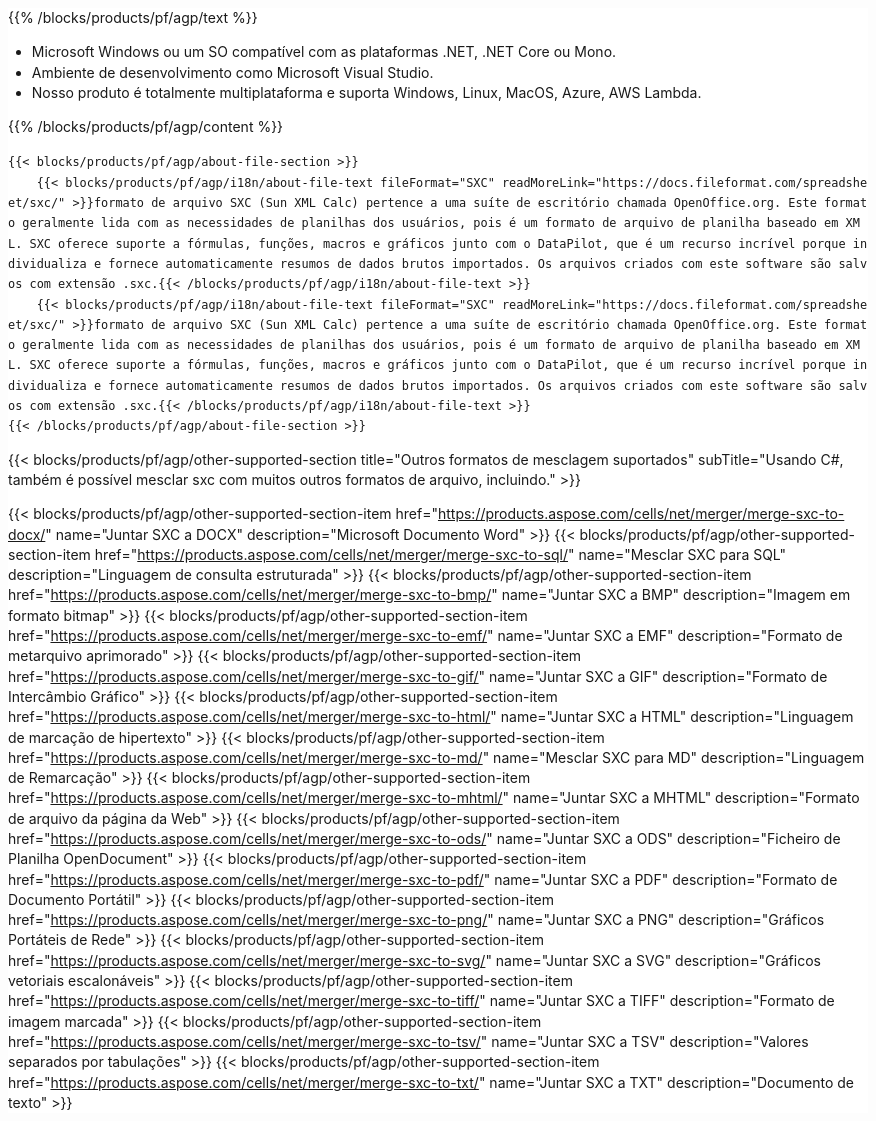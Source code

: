 {{% /blocks/products/pf/agp/text %}}

-  Microsoft Windows ou um SO compatível com as plataformas .NET, .NET Core ou Mono.
-  Ambiente de desenvolvimento como Microsoft Visual Studio.
-  Nosso produto é totalmente multiplataforma e suporta Windows, Linux, MacOS, Azure, AWS Lambda.

{{% /blocks/products/pf/agp/content %}}


    {{< blocks/products/pf/agp/about-file-section >}}
        {{< blocks/products/pf/agp/i18n/about-file-text fileFormat="SXC" readMoreLink="https://docs.fileformat.com/spreadsheet/sxc/" >}}formato de arquivo SXC (Sun XML Calc) pertence a uma suíte de escritório chamada OpenOffice.org. Este formato geralmente lida com as necessidades de planilhas dos usuários, pois é um formato de arquivo de planilha baseado em XML. SXC oferece suporte a fórmulas, funções, macros e gráficos junto com o DataPilot, que é um recurso incrível porque individualiza e fornece automaticamente resumos de dados brutos importados. Os arquivos criados com este software são salvos com extensão .sxc.{{< /blocks/products/pf/agp/i18n/about-file-text >}}
        {{< blocks/products/pf/agp/i18n/about-file-text fileFormat="SXC" readMoreLink="https://docs.fileformat.com/spreadsheet/sxc/" >}}formato de arquivo SXC (Sun XML Calc) pertence a uma suíte de escritório chamada OpenOffice.org. Este formato geralmente lida com as necessidades de planilhas dos usuários, pois é um formato de arquivo de planilha baseado em XML. SXC oferece suporte a fórmulas, funções, macros e gráficos junto com o DataPilot, que é um recurso incrível porque individualiza e fornece automaticamente resumos de dados brutos importados. Os arquivos criados com este software são salvos com extensão .sxc.{{< /blocks/products/pf/agp/i18n/about-file-text >}}
    {{< /blocks/products/pf/agp/about-file-section >}}


{{< blocks/products/pf/agp/other-supported-section title="Outros formatos de mesclagem suportados" subTitle="Usando C#, também é possível mesclar sxc com muitos outros formatos de arquivo, incluindo." >}}

{{< blocks/products/pf/agp/other-supported-section-item href="https://products.aspose.com/cells/net/merger/merge-sxc-to-docx/" name="Juntar SXC a DOCX" description="Microsoft Documento Word" >}}
{{< blocks/products/pf/agp/other-supported-section-item href="https://products.aspose.com/cells/net/merger/merge-sxc-to-sql/" name="Mesclar SXC para SQL" description="Linguagem de consulta estruturada" >}}
{{< blocks/products/pf/agp/other-supported-section-item href="https://products.aspose.com/cells/net/merger/merge-sxc-to-bmp/" name="Juntar SXC a BMP" description="Imagem em formato bitmap" >}}
{{< blocks/products/pf/agp/other-supported-section-item href="https://products.aspose.com/cells/net/merger/merge-sxc-to-emf/" name="Juntar SXC a EMF" description="Formato de metarquivo aprimorado" >}}
{{< blocks/products/pf/agp/other-supported-section-item href="https://products.aspose.com/cells/net/merger/merge-sxc-to-gif/" name="Juntar SXC a GIF" description="Formato de Intercâmbio Gráfico" >}}
{{< blocks/products/pf/agp/other-supported-section-item href="https://products.aspose.com/cells/net/merger/merge-sxc-to-html/" name="Juntar SXC a HTML" description="Linguagem de marcação de hipertexto" >}}
{{< blocks/products/pf/agp/other-supported-section-item href="https://products.aspose.com/cells/net/merger/merge-sxc-to-md/" name="Mesclar SXC para MD" description="Linguagem de Remarcação" >}}
{{< blocks/products/pf/agp/other-supported-section-item href="https://products.aspose.com/cells/net/merger/merge-sxc-to-mhtml/" name="Juntar SXC a MHTML" description="Formato de arquivo da página da Web" >}}
{{< blocks/products/pf/agp/other-supported-section-item href="https://products.aspose.com/cells/net/merger/merge-sxc-to-ods/" name="Juntar SXC a ODS" description="Ficheiro de Planilha OpenDocument" >}}
{{< blocks/products/pf/agp/other-supported-section-item href="https://products.aspose.com/cells/net/merger/merge-sxc-to-pdf/" name="Juntar SXC a PDF" description="Formato de Documento Portátil" >}}
{{< blocks/products/pf/agp/other-supported-section-item href="https://products.aspose.com/cells/net/merger/merge-sxc-to-png/" name="Juntar SXC a PNG" description="Gráficos Portáteis de Rede" >}}
{{< blocks/products/pf/agp/other-supported-section-item href="https://products.aspose.com/cells/net/merger/merge-sxc-to-svg/" name="Juntar SXC a SVG" description="Gráficos vetoriais escalonáveis" >}}
{{< blocks/products/pf/agp/other-supported-section-item href="https://products.aspose.com/cells/net/merger/merge-sxc-to-tiff/" name="Juntar SXC a TIFF" description="Formato de imagem marcada" >}}
{{< blocks/products/pf/agp/other-supported-section-item href="https://products.aspose.com/cells/net/merger/merge-sxc-to-tsv/" name="Juntar SXC a TSV" description="Valores separados por tabulações" >}}
{{< blocks/products/pf/agp/other-supported-section-item href="https://products.aspose.com/cells/net/merger/merge-sxc-to-txt/" name="Juntar SXC a TXT" description="Documento de texto" >}}